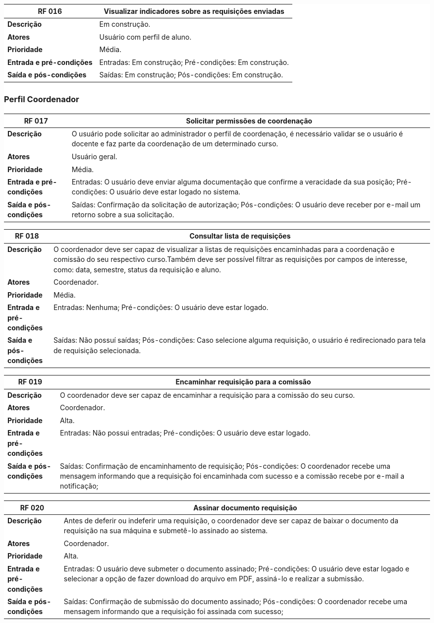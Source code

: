 | **RF 016** | Visualizar indicadores sobre as requisições enviadas |
|----------|----------|
| **Descrição**  | Em construção. |
| **Atores**  | Usuário com perfil de aluno.  |
| **Prioridade**  | Média.  |
| **Entrada e pré-condições**  | Entradas: Em construção; Pré-condições: Em construção.  |
| **Saída e pós-condições**  | Saídas: Em construção; Pós-condições: Em construção.  |

### Perfil Coordenador

| **RF 017** | Solicitar permissões de coordenação |
|----------|----------|
| **Descrição**  | O usuário pode solicitar ao administrador o perfil de coordenação, é necessário validar se o usuário é docente e faz parte da coordenação de um determinado curso. |
| **Atores**  | Usuário geral.  |
| **Prioridade**  | Média.  |
| **Entrada e pré-condições**  | Entradas: O usuário deve enviar alguma documentação que confirme a veracidade da sua posição; Pré-condições: O usuário deve estar logado no sistema.  |
| **Saída e pós-condições**  | Saídas: Confirmação da solicitação de autorização; Pós-condições: O usuário deve receber por e-mail um retorno sobre a sua solicitação.  |

| **RF 018** | Consultar lista de requisições |
|----------|----------|
| **Descrição**  | O coordenador deve ser capaz de visualizar a listas de requisições encaminhadas para a coordenação e comissão do seu respectivo curso.Também deve ser possível filtrar as requisições por campos de interesse, como: data, semestre, status da requisição e aluno. |
| **Atores**  | Coordenador.  |
| **Prioridade**  | Média.  |
| **Entrada e pré-condições**  | Entradas: Nenhuma; Pré-condições: O usuário deve estar logado.  |
| **Saída e pós-condições**  | Saídas: Não possuí saídas; Pós-condições: Caso selecione alguma requisição, o usuário é redirecionado para tela de requisição selecionada.  |

| **RF 019** | Encaminhar requisição para a comissão |
|----------|----------|
| **Descrição**  | O coordenador deve ser capaz de encaminhar a requisição para a comissão do seu curso.|
| **Atores**  | Coordenador.  |
| **Prioridade**  | Alta.  |
| **Entrada e pré-condições**  | Entradas: Não possui entradas; Pré-condições: O usuário deve estar logado.  |
| **Saída e pós-condições**  | Saídas: Confirmação de encaminhamento de requisição; Pós-condições: O coordenador recebe uma mensagem informando que a requisição foi encaminhada com sucesso e a comissão recebe por e-mail a notificação;  |

| **RF 020** | Assinar documento requisição  |
|----------|----------|
| **Descrição**  | Antes de deferir ou indeferir uma requisição, o coordenador deve ser capaz de baixar o documento da requisição na sua máquina e submetê-lo assinado ao sistema.|
| **Atores**  | Coordenador.  |
| **Prioridade**  | Alta.  |
| **Entrada e pré-condições**  | Entradas: O usuário deve submeter o documento assinado; Pré-condições:  O usuário deve estar logado e  selecionar a opção de fazer download do arquivo em PDF, assiná-lo e realizar a submissão.  |
| **Saída e pós-condições**  | Saídas: Confirmação de submissão do documento assinado; Pós-condições: O coordenador recebe uma mensagem informando que a requisição foi assinada com sucesso;  |
